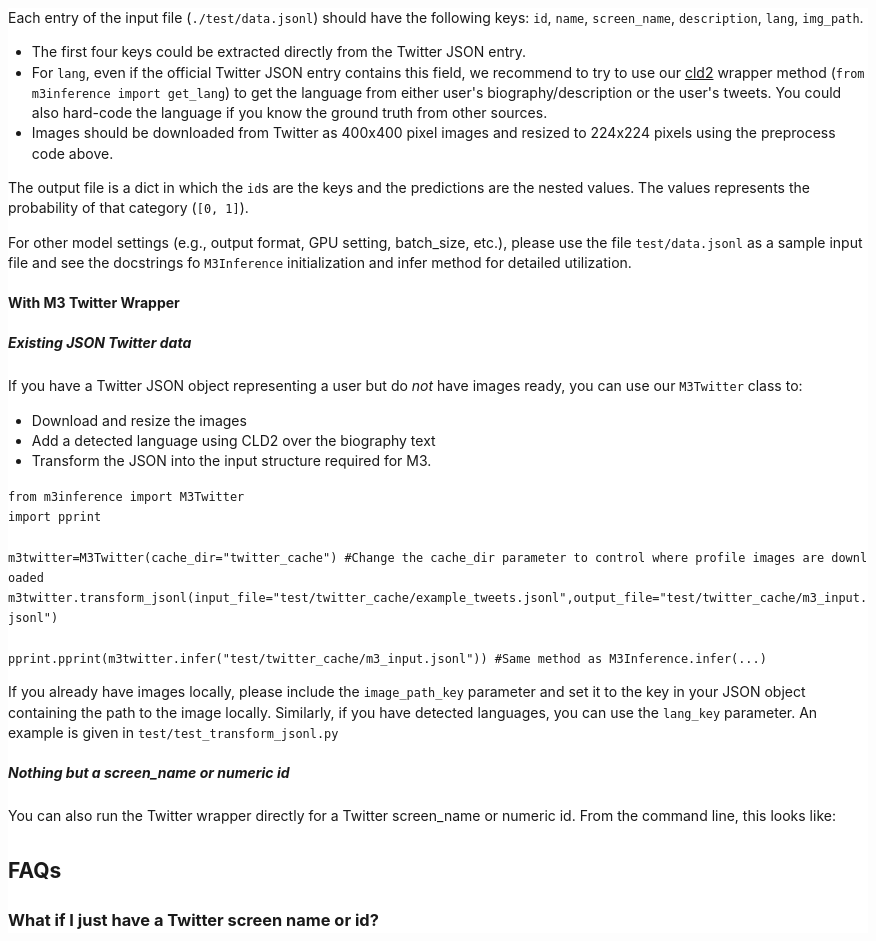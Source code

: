 
Each entry of the input file (`./test/data.jsonl`) should have the following keys: `id`, `name`, `screen_name`, `description`, `lang`, `img_path`. 
* The first four keys could be extracted directly from the Twitter JSON entry. 
* For `lang`, even if the official Twitter JSON entry contains this field, we recommend to try to use our [cld2](https://github.com/CLD2Owners/cld2) wrapper method (`from m3inference import get_lang`) to get the language from either user's biography/description or the user's tweets. You could also hard-code the language if you know the ground truth from other sources.
* Images should be downloaded from Twitter as 400x400 pixel images and resized to 224x224 pixels using the preprocess code above. 


The output file is a dict in which the `id`s are the keys and the predictions are the nested values. The values represents the probability of that category (`[0, 1]`).


For other model settings (e.g., output format, GPU setting, batch_size, etc.), please use the file `test/data.jsonl` as a sample input file and see the docstrings fo `M3Inference` initialization and infer method for detailed utilization.


#### With M3 Twitter Wrapper

##### Existing JSON Twitter data
If you have a Twitter JSON object representing a user but do *not* have images ready, you can use our `M3Twitter` class to:
* Download and resize the images 
* Add a detected language using CLD2 over the biography text
* Transform the JSON into the input structure required for M3.

```
from m3inference import M3Twitter
import pprint

m3twitter=M3Twitter(cache_dir="twitter_cache") #Change the cache_dir parameter to control where profile images are downloaded
m3twitter.transform_jsonl(input_file="test/twitter_cache/example_tweets.jsonl",output_file="test/twitter_cache/m3_input.jsonl")

pprint.pprint(m3twitter.infer("test/twitter_cache/m3_input.jsonl")) #Same method as M3Inference.infer(...)
```

If you already have images locally, please include the ``image_path_key`` parameter and set it to the key in your JSON object containing the path to the image locally. Similarly, if you have detected languages, you can use the ``lang_key`` parameter. An example is given in `test/test_transform_jsonl.py`

##### Nothing but a screen_name or numeric id
You can also run the Twitter wrapper directly for a Twitter screen_name or numeric id. From the command line, this looks like:


## FAQs
### What if I just have a Twitter screen name or id?
